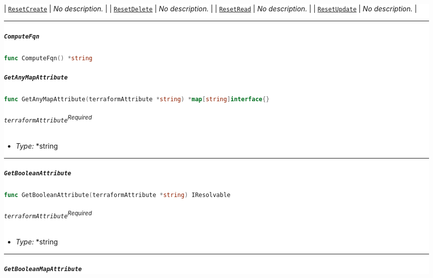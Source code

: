 | <code><a href="#@cdktf/provider-azuread.applicationApiAccess.ApplicationApiAccessTimeoutsOutputReference.resetCreate">ResetCreate</a></code> | *No description.* |
| <code><a href="#@cdktf/provider-azuread.applicationApiAccess.ApplicationApiAccessTimeoutsOutputReference.resetDelete">ResetDelete</a></code> | *No description.* |
| <code><a href="#@cdktf/provider-azuread.applicationApiAccess.ApplicationApiAccessTimeoutsOutputReference.resetRead">ResetRead</a></code> | *No description.* |
| <code><a href="#@cdktf/provider-azuread.applicationApiAccess.ApplicationApiAccessTimeoutsOutputReference.resetUpdate">ResetUpdate</a></code> | *No description.* |

---

##### `ComputeFqn` <a name="ComputeFqn" id="@cdktf/provider-azuread.applicationApiAccess.ApplicationApiAccessTimeoutsOutputReference.computeFqn"></a>

```go
func ComputeFqn() *string
```

##### `GetAnyMapAttribute` <a name="GetAnyMapAttribute" id="@cdktf/provider-azuread.applicationApiAccess.ApplicationApiAccessTimeoutsOutputReference.getAnyMapAttribute"></a>

```go
func GetAnyMapAttribute(terraformAttribute *string) *map[string]interface{}
```

###### `terraformAttribute`<sup>Required</sup> <a name="terraformAttribute" id="@cdktf/provider-azuread.applicationApiAccess.ApplicationApiAccessTimeoutsOutputReference.getAnyMapAttribute.parameter.terraformAttribute"></a>

- *Type:* *string

---

##### `GetBooleanAttribute` <a name="GetBooleanAttribute" id="@cdktf/provider-azuread.applicationApiAccess.ApplicationApiAccessTimeoutsOutputReference.getBooleanAttribute"></a>

```go
func GetBooleanAttribute(terraformAttribute *string) IResolvable
```

###### `terraformAttribute`<sup>Required</sup> <a name="terraformAttribute" id="@cdktf/provider-azuread.applicationApiAccess.ApplicationApiAccessTimeoutsOutputReference.getBooleanAttribute.parameter.terraformAttribute"></a>

- *Type:* *string

---

##### `GetBooleanMapAttribute` <a name="GetBooleanMapAttribute" id="@cdktf/provider-azuread.applicationApiAccess.ApplicationApiAccessTimeoutsOutputReference.getBooleanMapAttribute"></a>
